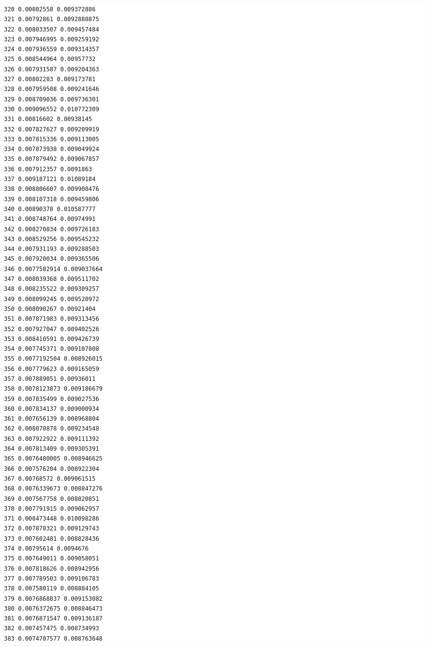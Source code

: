     320 0.00802558 0.009372886
    321 0.00792861 0.0092888875
    322 0.008033507 0.009457484
    323 0.007946995 0.009259192
    324 0.007936559 0.009314357
    325 0.008544964 0.00957732
    326 0.007931587 0.009204363
    327 0.00802283 0.009173781
    328 0.007959508 0.009241646
    329 0.008709036 0.009736301
    330 0.009096552 0.010772309
    331 0.00816602 0.00938145
    332 0.007827627 0.009209919
    333 0.007815336 0.009113005
    334 0.007873938 0.009049924
    335 0.007879492 0.009067857
    336 0.007912357 0.0091863
    337 0.009187121 0.01089184
    338 0.008806607 0.009908476
    339 0.008107318 0.009459806
    340 0.00890378 0.010587777
    341 0.008748764 0.00974991
    342 0.008270834 0.009726183
    343 0.008529256 0.009545232
    344 0.007931193 0.009288503
    345 0.007920034 0.009365506
    346 0.0077582914 0.009037664
    347 0.008039368 0.009511702
    348 0.008235522 0.009309257
    349 0.008099245 0.009520972
    350 0.008090267 0.00921404
    351 0.007871983 0.009313456
    352 0.007927047 0.009402526
    353 0.008410591 0.009426739
    354 0.007745371 0.009107808
    355 0.0077192504 0.008926015
    356 0.007779623 0.009165059
    357 0.007889051 0.00936011
    358 0.0078123873 0.009186679
    359 0.007835499 0.009027536
    360 0.007834137 0.009000934
    361 0.007656139 0.008968804
    362 0.008070878 0.009234548
    363 0.007922922 0.009111392
    364 0.007813409 0.009305391
    365 0.0076480005 0.008946625
    366 0.007576204 0.008922304
    367 0.00768572 0.009061515
    368 0.0076339673 0.008847276
    369 0.007567758 0.008820851
    370 0.007791915 0.009062957
    371 0.008473448 0.010098286
    372 0.007878321 0.009129743
    373 0.007602481 0.008828436
    374 0.00795614 0.0094676
    375 0.007649011 0.009058051
    376 0.007818626 0.008942956
    377 0.007789503 0.009106783
    378 0.007580119 0.008884105
    379 0.0076868837 0.009153082
    380 0.0076372675 0.008846473
    381 0.0076871547 0.009136187
    382 0.007457475 0.008734993
    383 0.0074707577 0.008763648